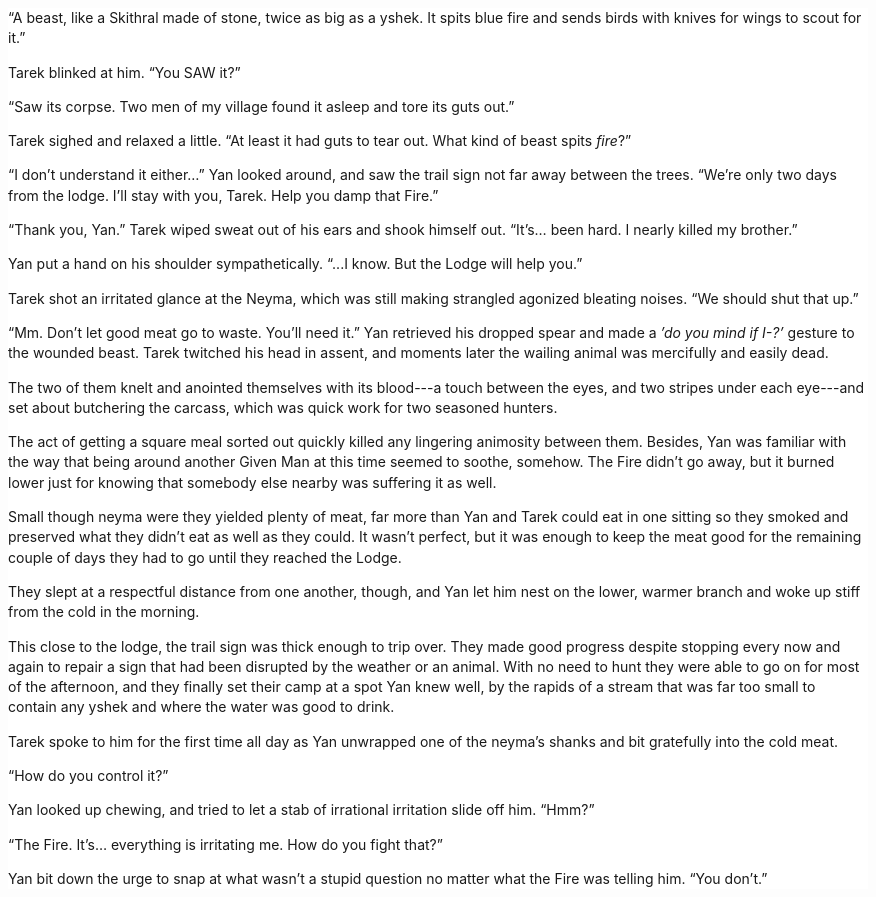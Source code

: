 “A beast, like a Skithral made of stone, twice as big as a yshek. It spits blue fire and sends birds with knives for wings to scout for it.”

Tarek blinked at him. “You SAW it?”

“Saw its corpse. Two men of my village found it asleep and tore its guts out.”

Tarek sighed and relaxed a little. “At least it had guts to tear out. What kind of beast spits *fire*?”

“I don’t understand it either…” Yan looked around, and saw the trail sign not far away between the trees. “We’re only two days from the lodge. I’ll stay with you, Tarek. Help you damp that Fire.”

“Thank you, Yan.” Tarek wiped sweat out of his ears and shook himself out. “It’s… been hard. I nearly killed my brother.”

Yan put a hand on his shoulder sympathetically. “...I know. But the Lodge will help you.”

Tarek shot an irritated glance at the Neyma, which was still making strangled agonized bleating noises. “We should shut that up.”

“Mm. Don’t let good meat go to waste. You’ll need it.” Yan retrieved his dropped spear and made a *’do you mind if I-?’* gesture to the wounded beast. Tarek twitched his head in assent, and moments later the wailing animal was mercifully and easily dead.

The two of them knelt and anointed themselves with its blood---a touch between the eyes, and two stripes under each eye---and set about butchering the carcass, which was quick work for two seasoned hunters.

The act of getting a square meal sorted out quickly killed any lingering animosity between them. Besides, Yan was familiar with the way that being around another Given Man at this time seemed to soothe, somehow. The Fire didn’t go away, but it burned lower just for knowing that somebody else nearby was suffering it as well.

Small though neyma were they yielded plenty of meat, far more than Yan and Tarek could eat in one sitting so they smoked and preserved what they didn’t eat as well as they could. It wasn’t perfect, but it was enough to keep the meat good for the remaining couple of days they had to go until they reached the Lodge.

They slept at a respectful distance from one another, though, and Yan let him nest on the lower, warmer branch and woke up stiff from the cold in the morning.

This close to the lodge, the trail sign was thick enough to trip over. They made good progress despite stopping every now and again to repair a sign that had been disrupted by the weather or an animal. With no need to hunt they were able to go on for most of the afternoon, and they finally set their camp at a spot Yan knew well, by the rapids of a stream that was far too small to contain any yshek and where the water was good to drink.

Tarek spoke to him for the first time all day as Yan unwrapped one of the neyma’s shanks and bit gratefully into the cold meat.

“How do you control it?”

Yan looked up chewing, and tried to let a stab of irrational irritation slide off him. “Hmm?”

“The Fire. It’s… everything is irritating me. How do you fight that?”

Yan bit down the urge to snap at what wasn’t a stupid question no matter what the Fire was telling him. “You don’t.”
